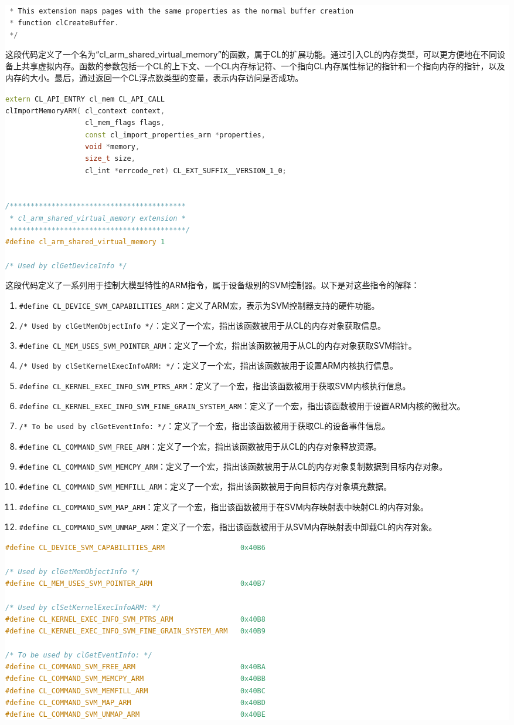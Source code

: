 ```cpp
 * This extension maps pages with the same properties as the normal buffer creation
 * function clCreateBuffer.
 */
```

这段代码定义了一个名为“cl_arm_shared_virtual_memory”的函数，属于CL的扩展功能。通过引入CL的内存类型，可以更方便地在不同设备上共享虚拟内存。函数的参数包括一个CL的上下文、一个CL内存标记符、一个指向CL内存属性标记的指针和一个指向内存的指针，以及内存的大小。最后，通过返回一个CL浮点数类型的变量，表示内存访问是否成功。


```cpp
extern CL_API_ENTRY cl_mem CL_API_CALL
clImportMemoryARM( cl_context context,
                   cl_mem_flags flags,
                   const cl_import_properties_arm *properties,
                   void *memory,
                   size_t size,
                   cl_int *errcode_ret) CL_EXT_SUFFIX__VERSION_1_0;


/******************************************
 * cl_arm_shared_virtual_memory extension *
 ******************************************/
#define cl_arm_shared_virtual_memory 1

/* Used by clGetDeviceInfo */
```

这段代码定义了一系列用于控制大模型特性的ARM指令，属于设备级别的SVM控制器。以下是对这些指令的解释：

1. `#define CL_DEVICE_SVM_CAPABILITIES_ARM`：定义了ARM宏，表示为SVM控制器支持的硬件功能。

2. `/* Used by clGetMemObjectInfo */`：定义了一个宏，指出该函数被用于从CL的内存对象获取信息。

3. `#define CL_MEM_USES_SVM_POINTER_ARM`：定义了一个宏，指出该函数被用于从CL的内存对象获取SVM指针。

4. `/* Used by clSetKernelExecInfoARM: */`：定义了一个宏，指出该函数被用于设置ARM内核执行信息。

5. `#define CL_KERNEL_EXEC_INFO_SVM_PTRS_ARM`：定义了一个宏，指出该函数被用于获取SVM内核执行信息。

6. `#define CL_KERNEL_EXEC_INFO_SVM_FINE_GRAIN_SYSTEM_ARM`：定义了一个宏，指出该函数被用于设置ARM内核的微批次。

7. `/* To be used by clGetEventInfo: */`：定义了一个宏，指出该函数被用于获取CL的设备事件信息。

8. `#define CL_COMMAND_SVM_FREE_ARM`：定义了一个宏，指出该函数被用于从CL的内存对象释放资源。

9. `#define CL_COMMAND_SVM_MEMCPY_ARM`：定义了一个宏，指出该函数被用于从CL的内存对象复制数据到目标内存对象。

10. `#define CL_COMMAND_SVM_MEMFILL_ARM`：定义了一个宏，指出该函数被用于向目标内存对象填充数据。

11. `#define CL_COMMAND_SVM_MAP_ARM`：定义了一个宏，指出该函数被用于在SVM内存映射表中映射CL的内存对象。

12. `#define CL_COMMAND_SVM_UNMAP_ARM`：定义了一个宏，指出该函数被用于从SVM内存映射表中卸载CL的内存对象。


```cpp
#define CL_DEVICE_SVM_CAPABILITIES_ARM                  0x40B6

/* Used by clGetMemObjectInfo */
#define CL_MEM_USES_SVM_POINTER_ARM                     0x40B7

/* Used by clSetKernelExecInfoARM: */
#define CL_KERNEL_EXEC_INFO_SVM_PTRS_ARM                0x40B8
#define CL_KERNEL_EXEC_INFO_SVM_FINE_GRAIN_SYSTEM_ARM   0x40B9

/* To be used by clGetEventInfo: */
#define CL_COMMAND_SVM_FREE_ARM                         0x40BA
#define CL_COMMAND_SVM_MEMCPY_ARM                       0x40BB
#define CL_COMMAND_SVM_MEMFILL_ARM                      0x40BC
#define CL_COMMAND_SVM_MAP_ARM                          0x40BD
#define CL_COMMAND_SVM_UNMAP_ARM                        0x40BE

```